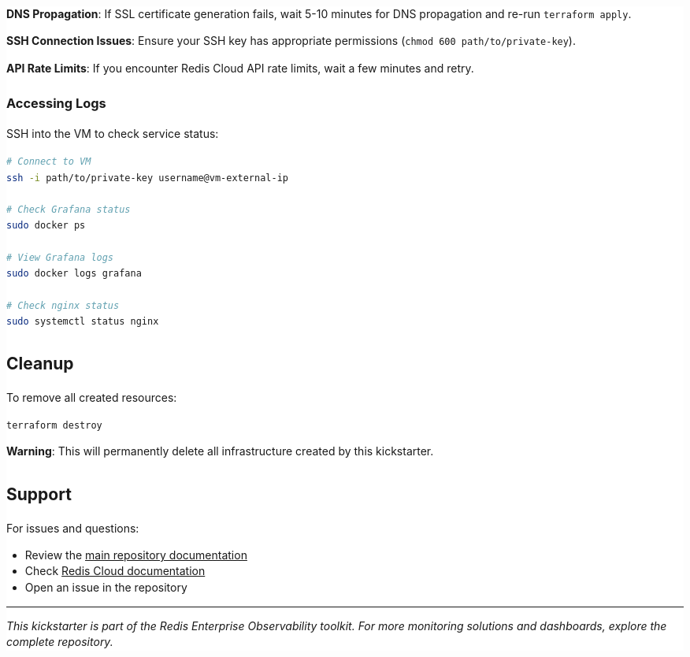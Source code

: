 **DNS Propagation**: If SSL certificate generation fails, wait 5-10 minutes for DNS propagation and re-run `terraform apply`.

**SSH Connection Issues**: Ensure your SSH key has appropriate permissions (`chmod 600 path/to/private-key`).

**API Rate Limits**: If you encounter Redis Cloud API rate limits, wait a few minutes and retry.

### Accessing Logs

SSH into the VM to check service status:
```bash
# Connect to VM
ssh -i path/to/private-key username@vm-external-ip

# Check Grafana status
sudo docker ps

# View Grafana logs
sudo docker logs grafana

# Check nginx status
sudo systemctl status nginx
```

## Cleanup

To remove all created resources:
```bash
terraform destroy
```

**Warning**: This will permanently delete all infrastructure created by this kickstarter.

## Support

For issues and questions:
- Review the [main repository documentation](../../../../README.adoc)
- Check [Redis Cloud documentation](https://docs.redis.com/latest/rc/)
- Open an issue in the repository

---

*This kickstarter is part of the Redis Enterprise Observability toolkit. For more monitoring solutions and dashboards, explore the complete repository.*